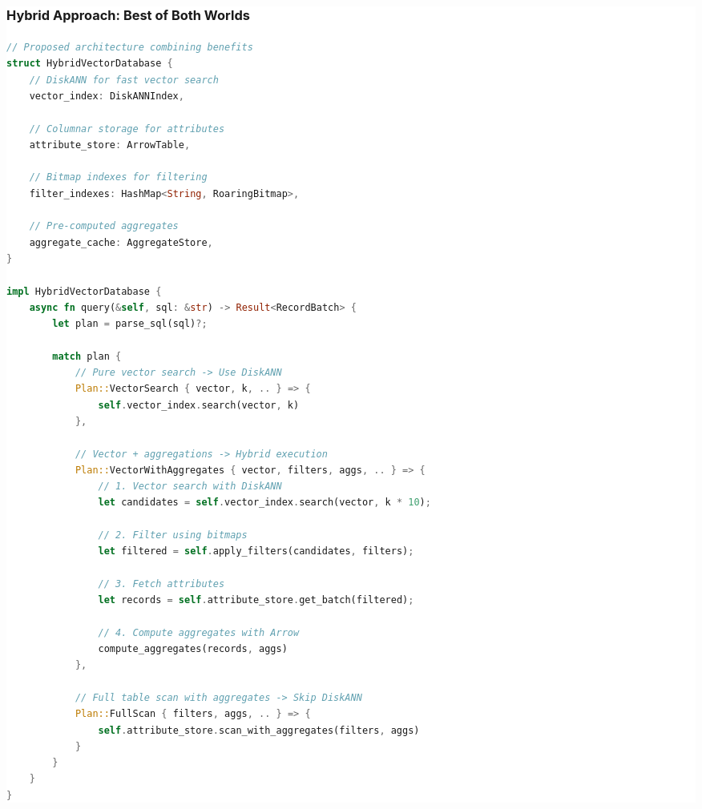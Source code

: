 ### Hybrid Approach: Best of Both Worlds

```rust
// Proposed architecture combining benefits
struct HybridVectorDatabase {
    // DiskANN for fast vector search
    vector_index: DiskANNIndex,
    
    // Columnar storage for attributes
    attribute_store: ArrowTable,
    
    // Bitmap indexes for filtering
    filter_indexes: HashMap<String, RoaringBitmap>,
    
    // Pre-computed aggregates
    aggregate_cache: AggregateStore,
}

impl HybridVectorDatabase {
    async fn query(&self, sql: &str) -> Result<RecordBatch> {
        let plan = parse_sql(sql)?;
        
        match plan {
            // Pure vector search -> Use DiskANN
            Plan::VectorSearch { vector, k, .. } => {
                self.vector_index.search(vector, k)
            },
            
            // Vector + aggregations -> Hybrid execution
            Plan::VectorWithAggregates { vector, filters, aggs, .. } => {
                // 1. Vector search with DiskANN
                let candidates = self.vector_index.search(vector, k * 10);
                
                // 2. Filter using bitmaps
                let filtered = self.apply_filters(candidates, filters);
                
                // 3. Fetch attributes
                let records = self.attribute_store.get_batch(filtered);
                
                // 4. Compute aggregates with Arrow
                compute_aggregates(records, aggs)
            },
            
            // Full table scan with aggregates -> Skip DiskANN
            Plan::FullScan { filters, aggs, .. } => {
                self.attribute_store.scan_with_aggregates(filters, aggs)
            }
        }
    }
}
```
